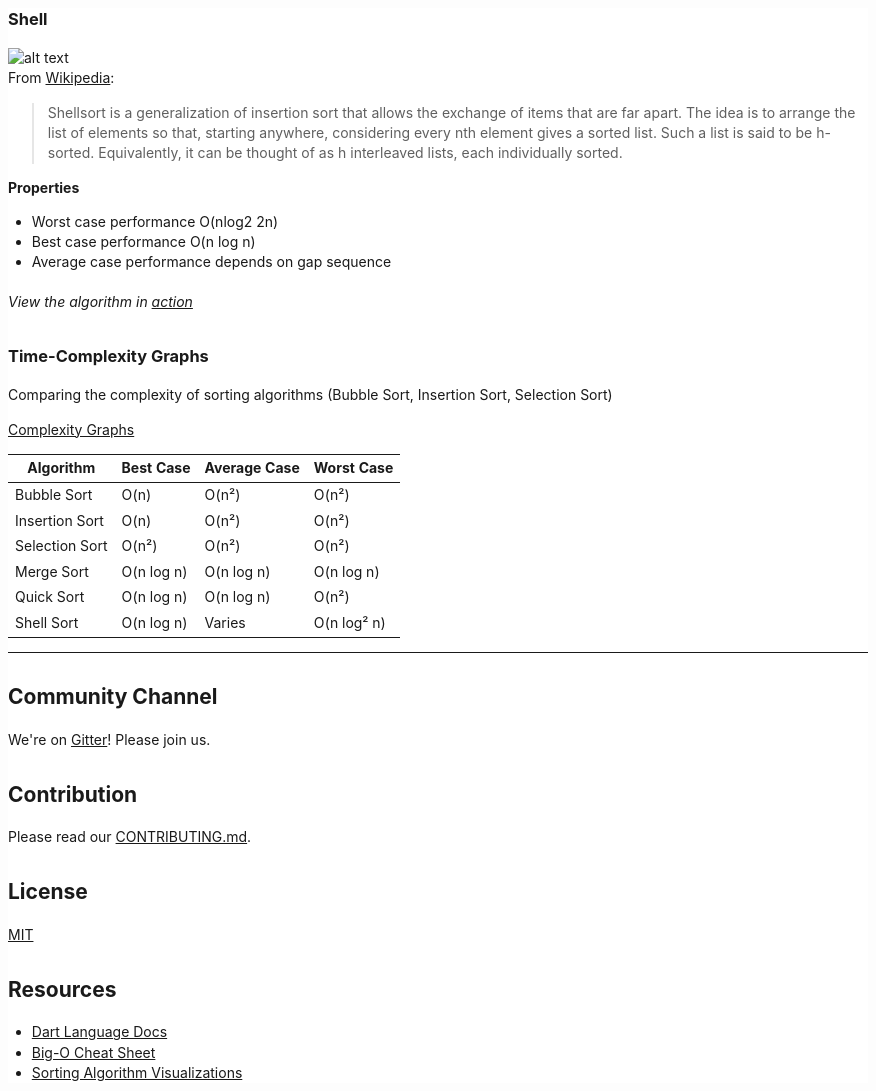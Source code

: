 
### Shell
![alt text][shell-image]</br>
From [Wikipedia][shell-wiki]:

>Shellsort is a generalization of insertion sort that allows the exchange of items that are far apart.  The idea is to arrange the list of elements so that, starting anywhere, considering every nth element gives a sorted list.  Such a list is said to be h-sorted.  Equivalently, it can be thought of as h interleaved lists, each individually sorted.

__Properties__
* Worst case performance O(nlog2 2n)
* Best case performance O(n log n)
* Average case performance depends on gap sequence

###### View the algorithm in [action][shell-toptal]

### Time-Complexity Graphs

Comparing the complexity of sorting algorithms (Bubble Sort, Insertion Sort, Selection Sort)

[Complexity Graphs](https://github.com/prateekiiest/Python/blob/master/sorts/sortinggraphs.png)

[bubble-toptal]: https://www.toptal.com/developers/sorting-algorithms/bubble-sort
[bubble-wiki]: https://en.wikipedia.org/wiki/Bubble_sort
[bubble-image]: https://upload.wikimedia.org/wikipedia/commons/thumb/8/83/Bubblesort-edited-color.svg/220px-Bubblesort-edited-color.svg.png "Bubble Sort"

[insertion-toptal]: https://www.toptal.com/developers/sorting-algorithms/insertion-sort
[insertion-wiki]: https://en.wikipedia.org/wiki/Insertion_sort
[insertion-image]: https://upload.wikimedia.org/wikipedia/commons/7/7e/Insertionsort-edited.png "Insertion Sort"

[quick-toptal]: https://www.toptal.com/developers/sorting-algorithms/quick-sort
[quick-wiki]: https://en.wikipedia.org/wiki/Quicksort
[quick-image]: https://upload.wikimedia.org/wikipedia/commons/6/6a/Sorting_quicksort_anim.gif "Quick Sort"

[merge-toptal]: https://www.toptal.com/developers/sorting-algorithms/merge-sort
[merge-wiki]: https://en.wikipedia.org/wiki/Merge_sort
[merge-image]: https://upload.wikimedia.org/wikipedia/commons/c/cc/Merge-sort-example-300px.gif "Merge Sort"

[selection-toptal]: https://www.toptal.com/developers/sorting-algorithms/selection-sort
[selection-wiki]: https://en.wikipedia.org/wiki/Selection_sort
[selection-image]: https://upload.wikimedia.org/wikipedia/commons/thumb/b/b0/Selection_sort_animation.gif/250px-Selection_sort_animation.gif "Selection Sort Sort"

[shell-toptal]: https://www.toptal.com/developers/sorting-algorithms/shell-sort
[shell-wiki]: https://en.wikipedia.org/wiki/Shellsort
[shell-image]: https://upload.wikimedia.org/wikipedia/commons/d/d8/Sorting_shellsort_anim.gif "Shell Sort"

[linear-wiki]: https://en.wikipedia.org/wiki/Linear_search
[linear-image]: http://www.tutorialspoint.com/data_structures_algorithms/images/linear_search.gif

[binary-wiki]: https://en.wikipedia.org/wiki/Binary_search_algorithm
[binary-image]: https://upload.wikimedia.org/wikipedia/commons/f/f7/Binary_search_into_array.png

| Algorithm       | Best Case | Average Case | Worst Case |
|----------------|-----------|--------------|-------------|
| Bubble Sort     | O(n)     | O(n²)        | O(n²)       |
| Insertion Sort  | O(n)     | O(n²)        | O(n²)       |
| Selection Sort  | O(n²)    | O(n²)        | O(n²)       |
| Merge Sort      | O(n log n) | O(n log n) | O(n log n)  |
| Quick Sort      | O(n log n) | O(n log n) | O(n²)       |
| Shell Sort      | O(n log n) | Varies     | O(n log² n) |

----------------------------------------------------------------------------------

## Community Channel

We're on [Gitter](https://gitter.im/TheAlgorithms)! Please join us.

## Contribution

Please read our [CONTRIBUTING.md](https://github.com/TheAlgorithms/Dart/blob/master/CONTRIBUTING.md).

## License

[MIT](https://github.com/TheAlgorithms/Dart/blob/master/LICENSE)

## Resources

- [Dart Language Docs](https://dart.dev/guides)
- [Big-O Cheat Sheet](https://www.bigocheatsheet.com/)
- [Sorting Algorithm Visualizations](https://visualgo.net/en/sorting)
